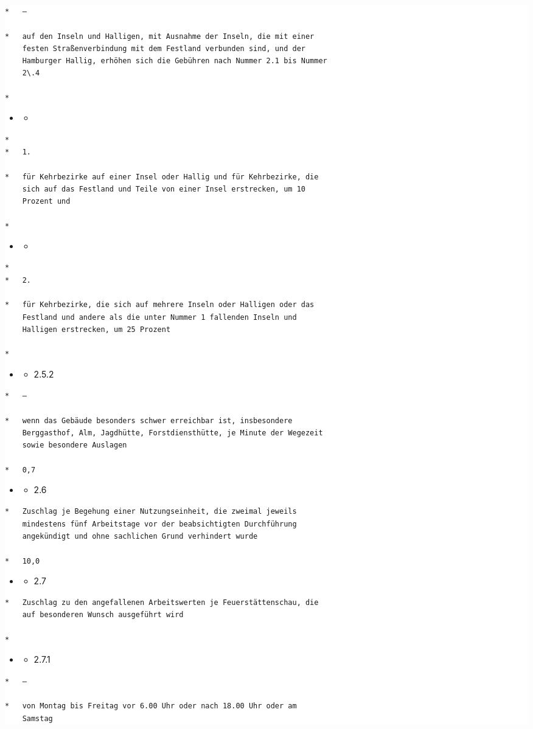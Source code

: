     *   –

    *   auf den Inseln und Halligen, mit Ausnahme der Inseln, die mit einer
        festen Straßenverbindung mit dem Festland verbunden sind, und der
        Hamburger Hallig, erhöhen sich die Gebühren nach Nummer 2.1 bis Nummer
        2\.4

    *

*    *
    *
    *   1.

    *   für Kehrbezirke auf einer Insel oder Hallig und für Kehrbezirke, die
        sich auf das Festland und Teile von einer Insel erstrecken, um 10
        Prozent und

    *

*    *
    *
    *   2.

    *   für Kehrbezirke, die sich auf mehrere Inseln oder Halligen oder das
        Festland und andere als die unter Nummer 1 fallenden Inseln und
        Halligen erstrecken, um 25 Prozent

    *

*    *   2.5.2

    *   –

    *   wenn das Gebäude besonders schwer erreichbar ist, insbesondere
        Berggasthof, Alm, Jagdhütte, Forstdiensthütte, je Minute der Wegezeit
        sowie besondere Auslagen

    *   0,7


*    *   2.6

    *   Zuschlag je Begehung einer Nutzungseinheit, die zweimal jeweils
        mindestens fünf Arbeitstage vor der beabsichtigten Durchführung
        angekündigt und ohne sachlichen Grund verhindert wurde

    *   10,0


*    *   2.7

    *   Zuschlag zu den angefallenen Arbeitswerten je Feuerstättenschau, die
        auf besonderen Wunsch ausgeführt wird

    *

*    *   2.7.1

    *   –

    *   von Montag bis Freitag vor 6.00 Uhr oder nach 18.00 Uhr oder am
        Samstag
